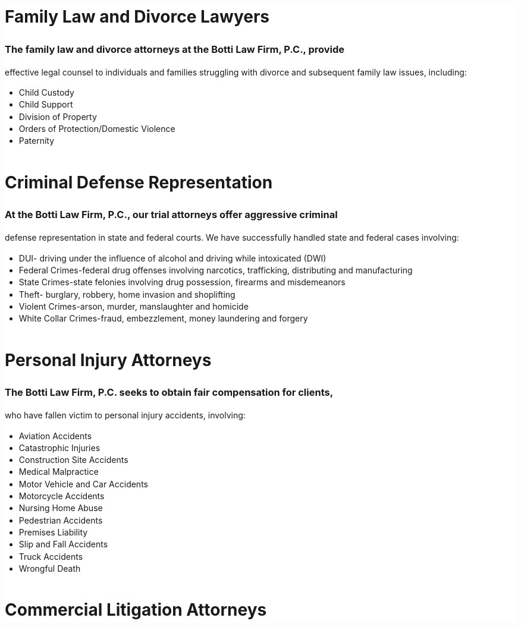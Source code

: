 # Family Law and Divorce Lawyers

### The family law and divorce attorneys at the Botti Law Firm, P.C., provide
effective legal counsel to individuals and families struggling with divorce
and subsequent family law issues, including:

  * Child Custody
  * Child Support
  * Division of Property
  * Orders of Protection/Domestic Violence
  * Paternity

# Criminal Defense Representation

### At the Botti Law Firm, P.C., our trial attorneys offer aggressive criminal
defense representation in state and federal courts. We have successfully
handled state and federal cases involving:

  * DUI\- driving under the influence of alcohol and driving while intoxicated (DWI)
  * Federal Crimes-federal drug offenses involving narcotics, trafficking, distributing and manufacturing
  * State Crimes-state felonies involving drug possession, firearms and misdemeanors
  * Theft\- burglary, robbery, home invasion and shoplifting
  * Violent Crimes-arson, murder, manslaughter and homicide
  * White Collar Crimes-fraud, embezzlement, money laundering and forgery

# Personal Injury Attorneys

### The Botti Law Firm, P.C. seeks to obtain fair compensation for clients,
who have fallen victim to personal injury accidents, involving:

  * Aviation Accidents
  * Catastrophic Injuries
  * Construction Site Accidents
  * Medical Malpractice
  * Motor Vehicle and Car Accidents
  * Motorcycle Accidents
  * Nursing Home Abuse
  * Pedestrian Accidents
  * Premises Liability
  * Slip and Fall Accidents
  * Truck Accidents
  * Wrongful Death

# Commercial Litigation Attorneys
